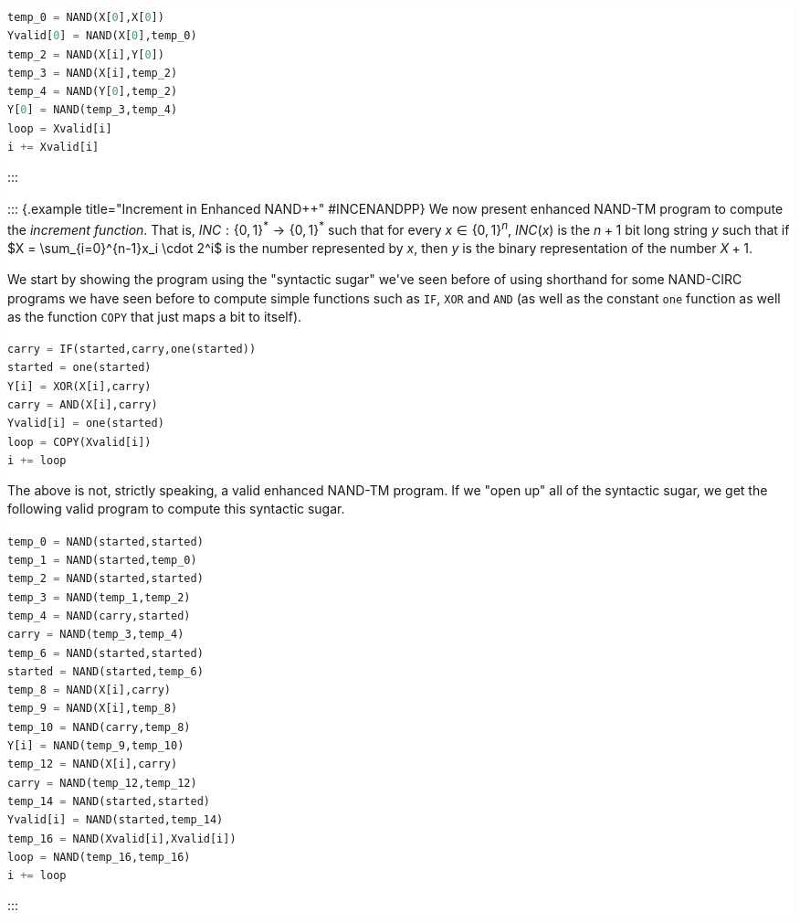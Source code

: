 ```python
temp_0 = NAND(X[0],X[0])
Yvalid[0] = NAND(X[0],temp_0)
temp_2 = NAND(X[i],Y[0])
temp_3 = NAND(X[i],temp_2)
temp_4 = NAND(Y[0],temp_2)
Y[0] = NAND(temp_3,temp_4)
loop = Xvalid[i]
i += Xvalid[i]
```
:::

::: {.example title="Increment in Enhanced NAND++" #INCENANDPP}
We now present enhanced NAND-TM program to compute the _increment function_.
That is, $INC:\{0,1\}^* \rightarrow \{0,1\}^*$ such that for every $x\in \{0,1\}^n$, $INC(x)$ is the $n+1$ bit long string $y$ such that if $X = \sum_{i=0}^{n-1}x_i \cdot 2^i$ is the number represented by $x$, then $y$ is the binary representation of the number $X+1$.

We start by showing the program using the "syntactic sugar" we've seen before of using shorthand for some NAND-CIRC programs we have seen before to compute simple functions such as `IF`, `XOR` and `AND` (as well as the constant `one` function as well as the function `COPY` that just maps a bit to itself).

```python
carry = IF(started,carry,one(started))
started = one(started)
Y[i] = XOR(X[i],carry)
carry = AND(X[i],carry)
Yvalid[i] = one(started)
loop = COPY(Xvalid[i])
i += loop
```
The above is not, strictly speaking, a valid enhanced NAND-TM program.
If we "open up" all of the syntactic sugar, we get the following valid program to compute this syntactic sugar.

```python
temp_0 = NAND(started,started)
temp_1 = NAND(started,temp_0)
temp_2 = NAND(started,started)
temp_3 = NAND(temp_1,temp_2)
temp_4 = NAND(carry,started)
carry = NAND(temp_3,temp_4)
temp_6 = NAND(started,started)
started = NAND(started,temp_6)
temp_8 = NAND(X[i],carry)
temp_9 = NAND(X[i],temp_8)
temp_10 = NAND(carry,temp_8)
Y[i] = NAND(temp_9,temp_10)
temp_12 = NAND(X[i],carry)
carry = NAND(temp_12,temp_12)
temp_14 = NAND(started,started)
Yvalid[i] = NAND(started,temp_14)
temp_16 = NAND(Xvalid[i],Xvalid[i])
loop = NAND(temp_16,temp_16)
i += loop
```
:::
